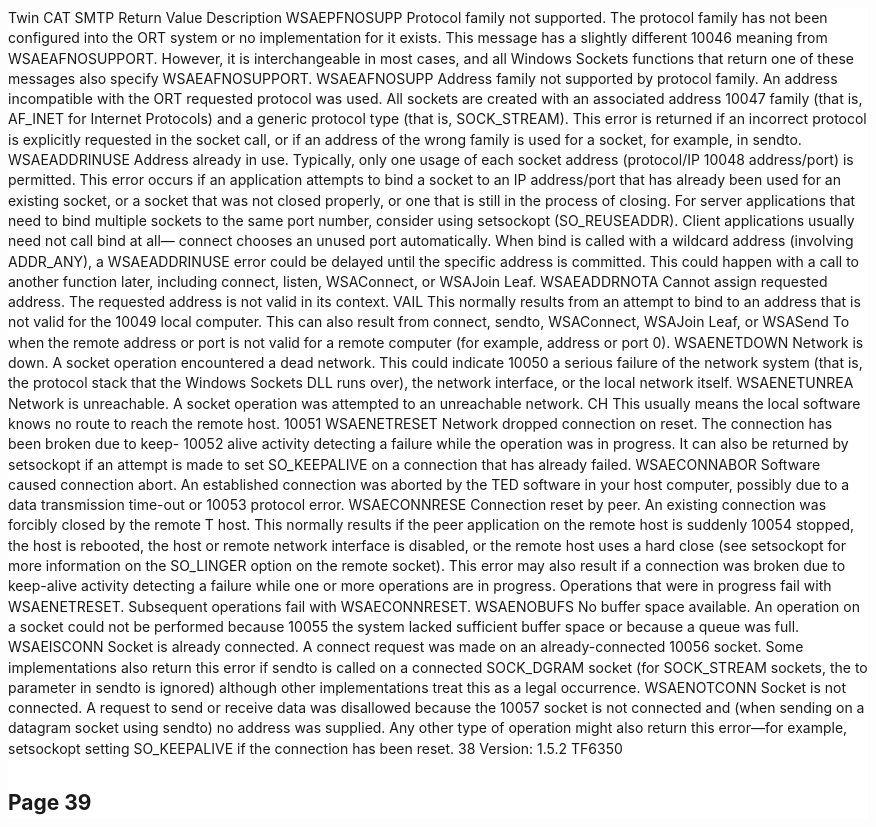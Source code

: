 Twin CAT SMTP Return Value Description WSAEPFNOSUPP Protocol family not supported. The protocol family has not been configured into the ORT system or no implementation for it exists. This message has a slightly different 10046 meaning from WSAEAFNOSUPPORT. However, it is interchangeable in most cases, and all Windows Sockets functions that return one of these messages also specify WSAEAFNOSUPPORT. WSAEAFNOSUPP Address family not supported by protocol family. An address incompatible with the ORT requested protocol was used. All sockets are created with an associated address 10047 family (that is, AF_INET for Internet Protocols) and a generic protocol type (that is, SOCK_STREAM). This error is returned if an incorrect protocol is explicitly requested in the socket call, or if an address of the wrong family is used for a socket, for example, in sendto. WSAEADDRINUSE Address already in use. Typically, only one usage of each socket address (protocol/IP 10048 address/port) is permitted. This error occurs if an application attempts to bind a socket to an IP address/port that has already been used for an existing socket, or a socket that was not closed properly, or one that is still in the process of closing. For server applications that need to bind multiple sockets to the same port number, consider using setsockopt (SO_REUSEADDR). Client applications usually need not call bind at all— connect chooses an unused port automatically. When bind is called with a wildcard address (involving ADDR_ANY), a WSAEADDRINUSE error could be delayed until the specific address is committed. This could happen with a call to another function later, including connect, listen, WSAConnect, or WSAJoin Leaf. WSAEADDRNOTA Cannot assign requested address. The requested address is not valid in its context. VAIL This normally results from an attempt to bind to an address that is not valid for the 10049 local computer. This can also result from connect, sendto, WSAConnect, WSAJoin Leaf, or WSASend To when the remote address or port is not valid for a remote computer (for example, address or port 0). WSAENETDOWN Network is down. A socket operation encountered a dead network. This could indicate 10050 a serious failure of the network system (that is, the protocol stack that the Windows Sockets DLL runs over), the network interface, or the local network itself. WSAENETUNREA Network is unreachable. A socket operation was attempted to an unreachable network. CH This usually means the local software knows no route to reach the remote host. 10051 WSAENETRESET Network dropped connection on reset. The connection has been broken due to keep- 10052 alive activity detecting a failure while the operation was in progress. It can also be returned by setsockopt if an attempt is made to set SO_KEEPALIVE on a connection that has already failed. WSAECONNABOR Software caused connection abort. An established connection was aborted by the TED software in your host computer, possibly due to a data transmission time-out or 10053 protocol error. WSAECONNRESE Connection reset by peer. An existing connection was forcibly closed by the remote T host. This normally results if the peer application on the remote host is suddenly 10054 stopped, the host is rebooted, the host or remote network interface is disabled, or the remote host uses a hard close (see setsockopt for more information on the SO_LINGER option on the remote socket). This error may also result if a connection was broken due to keep-alive activity detecting a failure while one or more operations are in progress. Operations that were in progress fail with WSAENETRESET. Subsequent operations fail with WSAECONNRESET. WSAENOBUFS No buffer space available. An operation on a socket could not be performed because 10055 the system lacked sufficient buffer space or because a queue was full. WSAEISCONN Socket is already connected. A connect request was made on an already-connected 10056 socket. Some implementations also return this error if sendto is called on a connected SOCK_DGRAM socket (for SOCK_STREAM sockets, the to parameter in sendto is ignored) although other implementations treat this as a legal occurrence. WSAENOTCONN Socket is not connected. A request to send or receive data was disallowed because the 10057 socket is not connected and (when sending on a datagram socket using sendto) no address was supplied. Any other type of operation might also return this error—for example, setsockopt setting SO_KEEPALIVE if the connection has been reset. 38 Version: 1.5.2 TF6350
## Page 39
